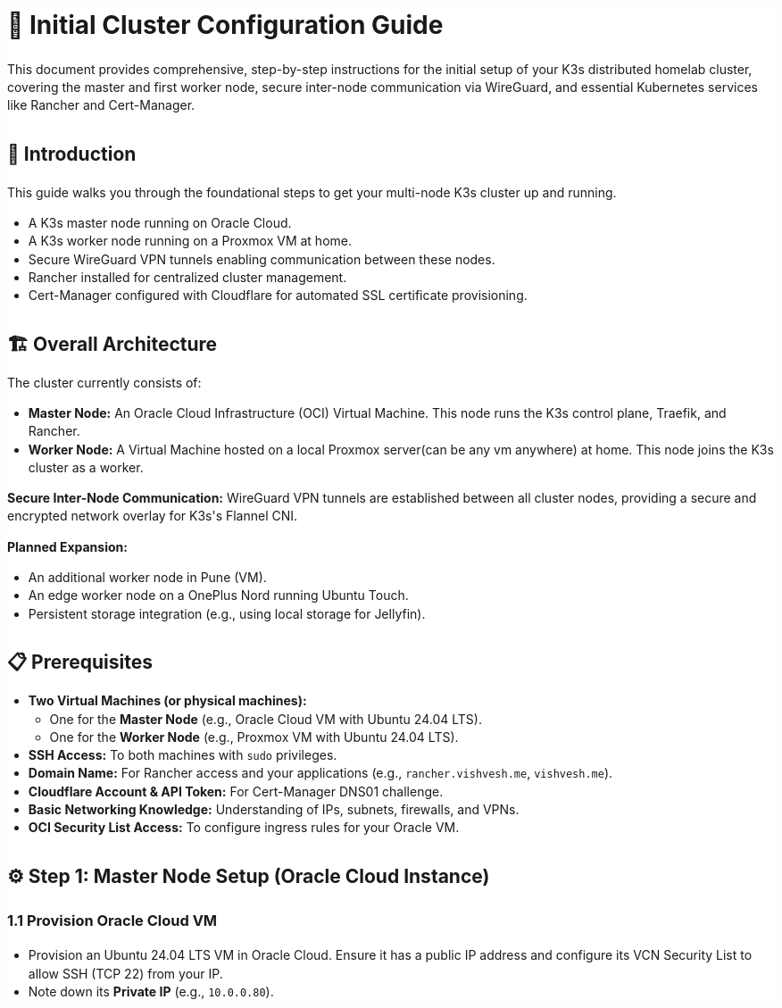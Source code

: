 
# 📄 Initial Cluster Configuration Guide

This document provides comprehensive, step-by-step instructions for the initial setup of your K3s distributed homelab cluster, covering the master and first worker node, secure inter-node communication via WireGuard, and essential Kubernetes services like Rancher and Cert-Manager.

## 🚀 Introduction

This guide walks you through the foundational steps to get your multi-node K3s cluster up and running.
* A K3s master node running on Oracle Cloud.
* A K3s worker node running on a Proxmox VM at home.
* Secure WireGuard VPN tunnels enabling communication between these nodes.
* Rancher installed for centralized cluster management.
* Cert-Manager configured with Cloudflare for automated SSL certificate provisioning.

## 🏗️ Overall Architecture

The cluster currently consists of:

* **Master Node:** An Oracle Cloud Infrastructure (OCI) Virtual Machine. This node runs the K3s control plane, Traefik, and Rancher.
* **Worker Node:** A Virtual Machine hosted on a local Proxmox server(can be any vm anywhere) at home. This node joins the K3s cluster as a worker.

**Secure Inter-Node Communication:** WireGuard VPN tunnels are established between all cluster nodes, providing a secure and encrypted network overlay for K3s's Flannel CNI.

**Planned Expansion:**
* An additional worker node in Pune (VM).
* An edge worker node on a OnePlus Nord running Ubuntu Touch.
* Persistent storage integration (e.g., using local storage for Jellyfin).

## 📋 Prerequisites

* **Two Virtual Machines (or physical machines):**
    * One for the **Master Node** (e.g., Oracle Cloud VM with Ubuntu 24.04 LTS).
    * One for the **Worker Node** (e.g., Proxmox VM with Ubuntu 24.04 LTS).
* **SSH Access:** To both machines with `sudo` privileges.
* **Domain Name:** For Rancher access and your applications (e.g., `rancher.vishvesh.me`, `vishvesh.me`).
* **Cloudflare Account & API Token:** For Cert-Manager DNS01 challenge.
* **Basic Networking Knowledge:** Understanding of IPs, subnets, firewalls, and VPNs.
* **OCI Security List Access:** To configure ingress rules for your Oracle VM.

## ⚙️ Step 1: Master Node Setup (Oracle Cloud Instance)

### 1.1 Provision Oracle Cloud VM

* Provision an Ubuntu 24.04 LTS VM in Oracle Cloud. Ensure it has a public IP address and configure its VCN Security List to allow SSH (TCP 22) from your IP.
* Note down its **Private IP** (e.g., `10.0.0.80`).
